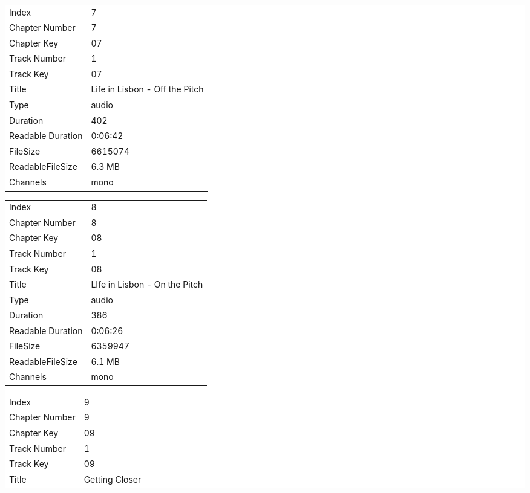 |  |  |
| - | - |
| Index | 7 |
| Chapter Number | 7 |
| Chapter Key | 07 |
| Track Number | 1 |
| Track Key | 07 |
| Title | Life in Lisbon - Off the Pitch |
| Type | audio |
| Duration | 402 |
| Readable Duration | 0:06:42 |
| FileSize | 6615074 |
| ReadableFileSize | 6.3 MB |
| Channels | mono |

|  |  |
| - | - |
| Index | 8 |
| Chapter Number | 8 |
| Chapter Key | 08 |
| Track Number | 1 |
| Track Key | 08 |
| Title | LIfe in Lisbon - On the Pitch |
| Type | audio |
| Duration | 386 |
| Readable Duration | 0:06:26 |
| FileSize | 6359947 |
| ReadableFileSize | 6.1 MB |
| Channels | mono |

|  |  |
| - | - |
| Index | 9 |
| Chapter Number | 9 |
| Chapter Key | 09 |
| Track Number | 1 |
| Track Key | 09 |
| Title | Getting Closer |